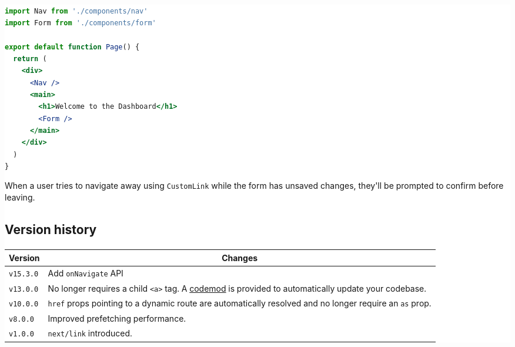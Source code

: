 ```jsx filename="app/page.js" switcher
import Nav from './components/nav'
import Form from './components/form'

export default function Page() {
  return (
    <div>
      <Nav />
      <main>
        <h1>Welcome to the Dashboard</h1>
        <Form />
      </main>
    </div>
  )
}
```

When a user tries to navigate away using `CustomLink` while the form has unsaved changes, they'll be prompted to confirm before leaving.

## Version history

| Version   | Changes                                                                                                                                                                      |
| --------- | ---------------------------------------------------------------------------------------------------------------------------------------------------------------------------- |
| `v15.3.0` | Add `onNavigate` API                                                                                                                                                         |
| `v13.0.0` | No longer requires a child `<a>` tag. A [codemod](/docs/app/guides/upgrading/codemods#remove-a-tags-from-link-components) is provided to automatically update your codebase. |
| `v10.0.0` | `href` props pointing to a dynamic route are automatically resolved and no longer require an `as` prop.                                                                      |
| `v8.0.0`  | Improved prefetching performance.                                                                                                                                            |
| `v1.0.0`  | `next/link` introduced.                                                                                                                                                      |
